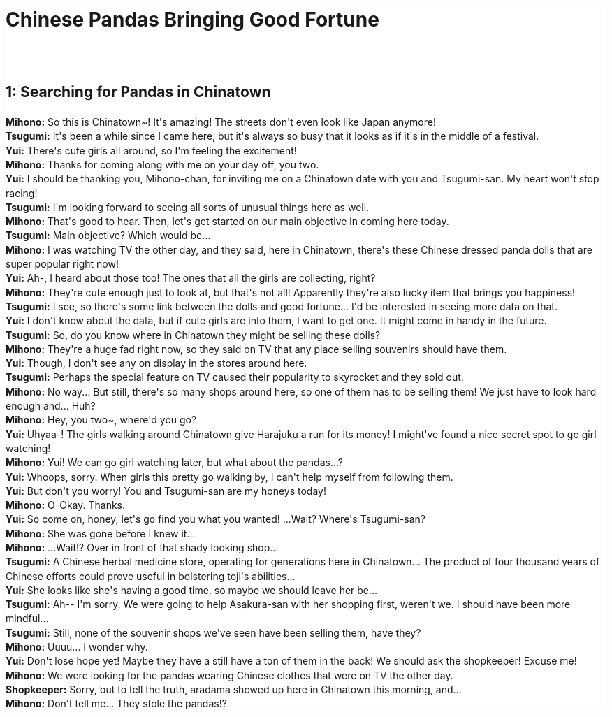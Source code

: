 
Chinese Pandas Bringing Good Fortune
====================================
[<iframe width="640" height="480" src="https://www.youtube.com/embed/a4I637bOB2U"></iframe>](:Iframe)  
[<iframe width="640" height="480" src="https://www.youtube.com/embed/Wuef7y1z6Q4"></iframe>](:Iframe)  

## 1: Searching for Pandas in Chinatown
**Mihono:** So this is Chinatown\~\! It's amazing\! The streets don't even look like Japan anymore\!  
**Tsugumi:** It's been a while since I came here, but it's always so busy that it looks as if it's in the middle of a festival\.  
**Yui:** There's cute girls all around, so I'm feeling the excitement\!  
**Mihono:** Thanks for coming along with me on your day off, you two\.  
**Yui:** I should be thanking you, Mihono-chan, for inviting me on a Chinatown date with you and Tsugumi-san\. My heart won't stop racing\!  
**Tsugumi:** I'm looking forward to seeing all sorts of unusual things here as well\.  
**Mihono:** That's good to hear\. Then, let's get started on our main objective in coming here today\.  
**Tsugumi:** Main objective\? Which would be\.\.\.  
**Mihono:** I was watching TV the other day, and they said, here in Chinatown, there's these Chinese dressed panda dolls that are super popular right now\!  
**Yui:** Ah-, I heard about those too\! The ones that all the girls are collecting, right\?  
**Mihono:** They're cute enough just to look at, but that's not all\! Apparently they're also lucky item that brings you happiness\!  
**Tsugumi:** I see, so there's some link between the dolls and good fortune\.\.\. I'd be interested in seeing more data on that\.  
**Yui:** I don't know about the data, but if cute girls are into them, I want to get one\. It might come in handy in the future\.  
**Tsugumi:** So, do you know where in Chinatown they might be selling these dolls\?  
**Mihono:** They're a huge fad right now, so they said on TV that any place selling souvenirs should have them\.  
**Yui:** Though, I don't see any on display in the stores around here\.  
**Tsugumi:** Perhaps the special feature on TV caused their popularity to skyrocket and they sold out\.  
**Mihono:** No way\.\.\. But still, there's so many shops around here, so one of them has to be selling them\! We just have to look hard enough and\.\.\. Huh\?  
**Mihono:** Hey, you two\~, where'd you go\?  
**Yui:** Uhyaa-\! The girls walking around Chinatown give Harajuku a run for its money\! I might've found a nice secret spot to go girl watching\!  
**Mihono:** Yui\! We can go girl watching later, but what about the pandas\.\.\.\?  
**Yui:** Whoops, sorry\. When girls this pretty go walking by, I can't help myself from following them\.  
**Yui:** But don't you worry\! You and Tsugumi-san are my honeys today\!  
**Mihono:** O-Okay\. Thanks\.  
**Yui:** So come on, honey, let's go find you what you wanted\! \.\.\.Wait\? Where's Tsugumi-san\?  
**Mihono:** She was gone before I knew it\.\.\.  
**Mihono:** \.\.\.Wait\!\? Over in front of that shady looking shop\.\.\.  
**Tsugumi:** A Chinese herbal medicine store, operating for generations here in Chinatown\.\.\. The product of four thousand years of Chinese efforts could prove useful in bolstering toji's abilities\.\.\.  
**Yui:** She looks like she's having a good time, so maybe we should leave her be\.\.\.  
**Tsugumi:** Ah-- I'm sorry\. We were going to help Asakura-san with her shopping first, weren't we\. I should have been more mindful\.\.\.  
**Tsugumi:** Still, none of the souvenir shops we've seen have been selling them, have they\?  
**Mihono:** Uuuu\.\.\. I wonder why\.  
**Yui:** Don't lose hope yet\! Maybe they have a still have a ton of them in the back\! We should ask the shopkeeper\! Excuse me\!  
**Mihono:** We were looking for the pandas wearing Chinese clothes that were on TV the other day\.  
**Shopkeeper:** Sorry, but to tell the truth, aradama showed up here in Chinatown this morning, and\.\.\.  
**Mihono:** Don't tell me\.\.\. They stole the pandas\!\?  